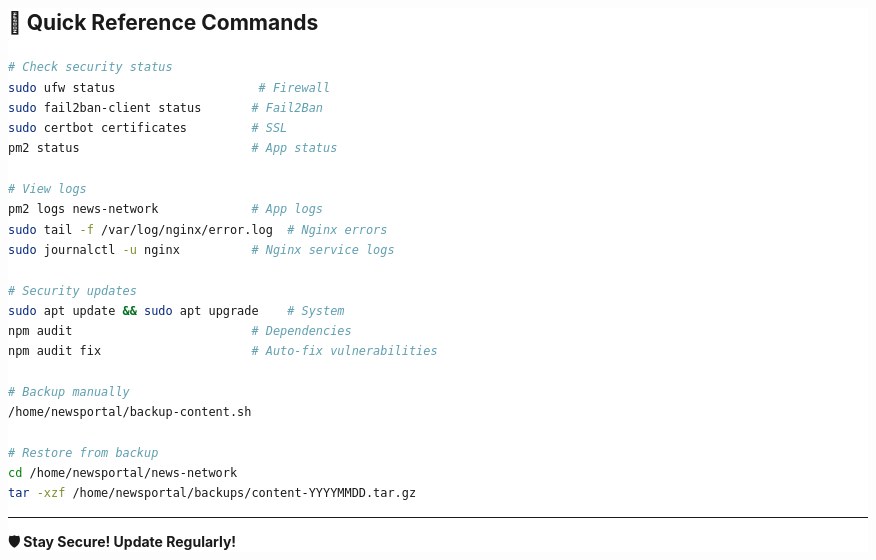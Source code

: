 
## 🎯 Quick Reference Commands

```bash
# Check security status
sudo ufw status                    # Firewall
sudo fail2ban-client status       # Fail2Ban
sudo certbot certificates         # SSL
pm2 status                        # App status

# View logs
pm2 logs news-network             # App logs
sudo tail -f /var/log/nginx/error.log  # Nginx errors
sudo journalctl -u nginx          # Nginx service logs

# Security updates
sudo apt update && sudo apt upgrade    # System
npm audit                         # Dependencies
npm audit fix                     # Auto-fix vulnerabilities

# Backup manually
/home/newsportal/backup-content.sh

# Restore from backup
cd /home/newsportal/news-network
tar -xzf /home/newsportal/backups/content-YYYYMMDD.tar.gz
```

---

**🛡️ Stay Secure! Update Regularly!**
